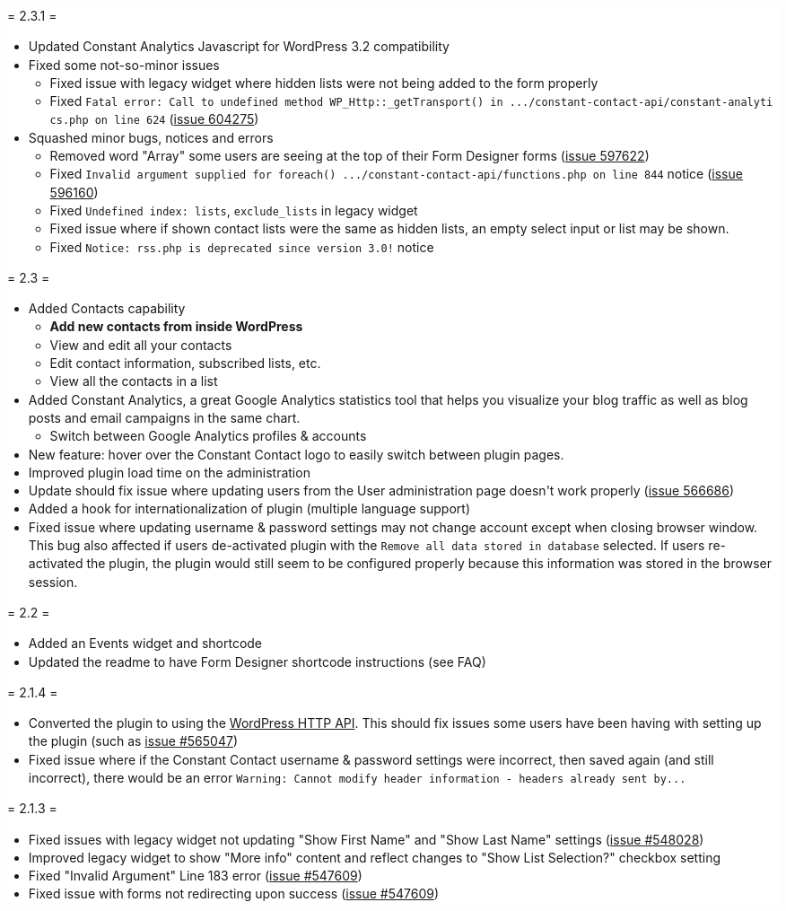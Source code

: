 = 2.3.1 =
* Updated Constant Analytics Javascript for WordPress 3.2 compatibility
* Fixed some not-so-minor issues
	* Fixed issue with legacy widget where hidden lists were not being added to the form properly
	* Fixed `Fatal error: Call to undefined method WP_Http::_getTransport() in .../constant-contact-api/constant-analytics.php on line 624` (<a href="http://wordpress.org/support/topic/604275">issue 604275</a>)
* Squashed minor bugs, notices and errors
	* Removed word "Array" some users are seeing at the top of their Form Designer forms (<a href="http://wordpress.org/support/topic/597622">issue 597622</a>)
	* Fixed `Invalid argument supplied for foreach() .../constant-contact-api/functions.php on line 844` notice (<a href="http://wordpress.org/support/topic/596160">issue 596160</a>)
	* Fixed `Undefined index: lists`, `exclude_lists` in legacy widget
	* Fixed issue where if shown contact lists were the same as hidden lists, an empty select input or list may be shown.
	* Fixed `Notice: rss.php is deprecated since version 3.0!` notice

= 2.3 =
* Added Contacts capability
	- <strong>Add new contacts from inside WordPress</strong>
	- View and edit all your contacts
	- Edit contact information, subscribed lists, etc.
	- View all the contacts in a list
* Added Constant Analytics, a great Google Analytics statistics tool that helps you visualize your blog traffic as well as blog posts and email campaigns in the same chart.
	- Switch between Google Analytics profiles & accounts
* New feature: hover over the Constant Contact logo to easily switch between plugin pages.
* Improved plugin load time on the administration
* Update should fix issue where updating users from the User administration page doesn't work properly (<a href="http://wordpress.org/support/topic/566686" rel="nofollow">issue 566686</a>)
* Added a hook for internationalization of plugin (multiple language support)
* Fixed issue where updating username & password settings may not change account except when closing browser window. This bug also affected if users de-activated plugin with the `Remove all data stored in database` selected. If users re-activated the plugin, the plugin would still seem to be configured properly because this information was stored in the browser session.

= 2.2 =
* Added an Events widget and shortcode
* Updated the readme to have Form Designer shortcode instructions (see FAQ)

= 2.1.4 =
* Converted the plugin to using the <a href="http://codex.wordpress.org/HTTP_API" rel="nofollow">WordPress HTTP API</a>. This should fix issues some users have been having with setting up the plugin (such as <a href="http://wordpress.org/support/topic/565047" rel="nofollow">issue #565047</a>)
* Fixed issue where if the Constant Contact username & password settings were incorrect, then saved again (and still incorrect), there would be an error `Warning: Cannot modify header information - headers already sent by...`

= 2.1.3 =
* Fixed issues with legacy widget not updating "Show First Name" and "Show Last Name" settings (<a href="http://wordpress.org/support/topic/548028" rel="nofollow">issue #548028</a>)
* Improved legacy widget to show "More info" content and reflect changes to "Show List Selection?" checkbox setting
* Fixed "Invalid Argument" Line 183 error (<a href="http://wordpress.org/support/topic/547609" rel="nofollow">issue #547609</a>)
* Fixed issue with forms not redirecting upon success (<a href="http://wordpress.org/support/topic/547609" rel="nofollow">issue #547609</a>)
